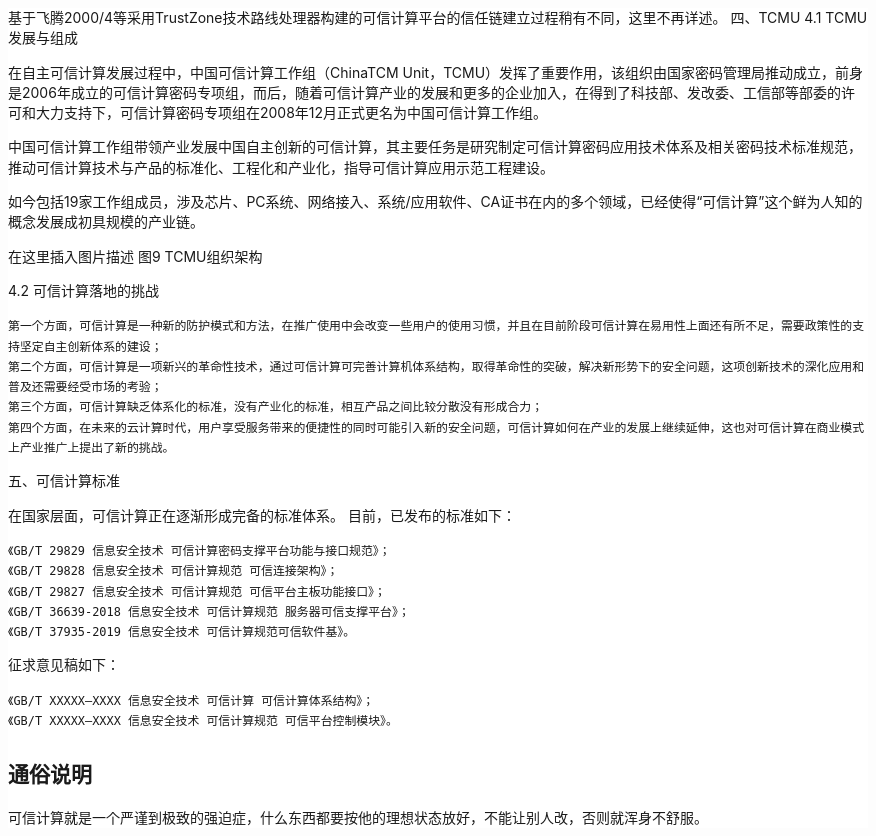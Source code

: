 基于飞腾2000/4等采用TrustZone技术路线处理器构建的可信计算平台的信任链建立过程稍有不同，这里不再详述。
四、TCMU
4.1 TCMU发展与组成

在自主可信计算发展过程中，中国可信计算工作组（ChinaTCM Unit，TCMU）发挥了重要作用，该组织由国家密码管理局推动成立，前身是2006年成立的可信计算密码专项组，而后，随着可信计算产业的发展和更多的企业加入，在得到了科技部、发改委、工信部等部委的许可和大力支持下，可信计算密码专项组在2008年12月正式更名为中国可信计算工作组。

中国可信计算工作组带领产业发展中国自主创新的可信计算，其主要任务是研究制定可信计算密码应用技术体系及相关密码技术标准规范，推动可信计算技术与产品的标准化、工程化和产业化，指导可信计算应用示范工程建设。

如今包括19家工作组成员，涉及芯片、PC系统、网络接入、系统/应用软件、CA证书在内的多个领域，已经使得“可信计算”这个鲜为人知的概念发展成初具规模的产业链。



在这里插入图片描述
图9 TCMU组织架构

4.2 可信计算落地的挑战

    第一个方面，可信计算是一种新的防护模式和方法，在推广使用中会改变一些用户的使用习惯，并且在目前阶段可信计算在易用性上面还有所不足，需要政策性的支持坚定自主创新体系的建设；
    第二个方面，可信计算是一项新兴的革命性技术，通过可信计算可完善计算机体系结构，取得革命性的突破，解决新形势下的安全问题，这项创新技术的深化应用和普及还需要经受市场的考验；
    第三个方面，可信计算缺乏体系化的标准，没有产业化的标准，相互产品之间比较分散没有形成合力；
    第四个方面，在未来的云计算时代，用户享受服务带来的便捷性的同时可能引入新的安全问题，可信计算如何在产业的发展上继续延伸，这也对可信计算在商业模式上产业推广上提出了新的挑战。

五、可信计算标准

在国家层面，可信计算正在逐渐形成完备的标准体系。
目前，已发布的标准如下：

    《GB/T 29829 信息安全技术 可信计算密码支撑平台功能与接口规范》；
    《GB/T 29828 信息安全技术 可信计算规范 可信连接架构》；
    《GB/T 29827 信息安全技术 可信计算规范 可信平台主板功能接口》；
    《GB/T 36639-2018 信息安全技术 可信计算规范 服务器可信支撑平台》；
    《GB/T 37935-2019 信息安全技术 可信计算规范可信软件基》。

征求意见稿如下：

    《GB/T XXXXX—XXXX 信息安全技术 可信计算 可信计算体系结构》；
    《GB/T XXXXX—XXXX 信息安全技术 可信计算规范 可信平台控制模块》。



## 通俗说明

可信计算就是一个严谨到极致的强迫症，什么东西都要按他的理想状态放好，不能让别人改，否则就浑身不舒服。
